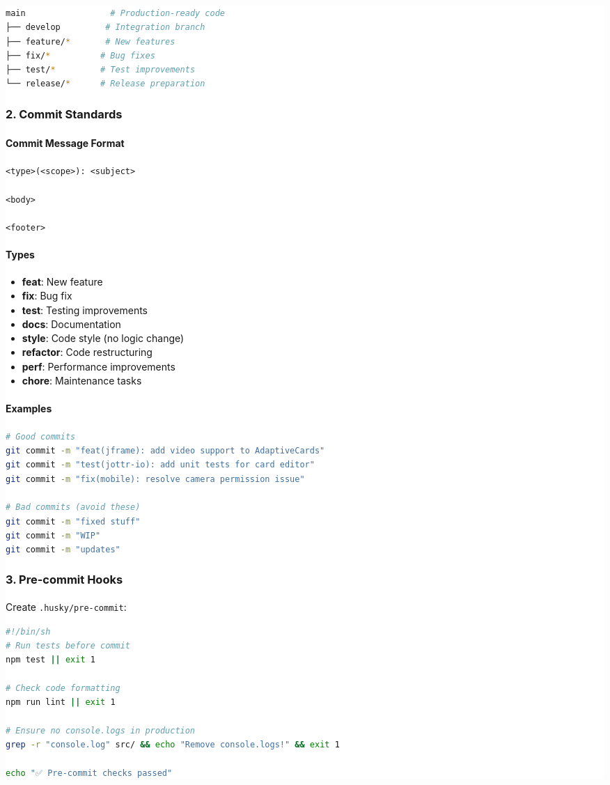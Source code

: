 ```bash
main                 # Production-ready code
├── develop         # Integration branch
├── feature/*       # New features
├── fix/*          # Bug fixes
├── test/*         # Test improvements
└── release/*      # Release preparation
```

### 2. Commit Standards

#### Commit Message Format
```
<type>(<scope>): <subject>

<body>

<footer>
```

#### Types
- **feat**: New feature
- **fix**: Bug fix
- **test**: Testing improvements
- **docs**: Documentation
- **style**: Code style (no logic change)
- **refactor**: Code restructuring
- **perf**: Performance improvements
- **chore**: Maintenance tasks

#### Examples
```bash
# Good commits
git commit -m "feat(jframe): add video support to AdaptiveCards"
git commit -m "test(jottr-io): add unit tests for card editor"
git commit -m "fix(mobile): resolve camera permission issue"

# Bad commits (avoid these)
git commit -m "fixed stuff"
git commit -m "WIP"
git commit -m "updates"
```

### 3. Pre-commit Hooks

Create `.husky/pre-commit`:
```bash
#!/bin/sh
# Run tests before commit
npm test || exit 1

# Check code formatting
npm run lint || exit 1

# Ensure no console.logs in production
grep -r "console.log" src/ && echo "Remove console.logs!" && exit 1

echo "✅ Pre-commit checks passed"
```
